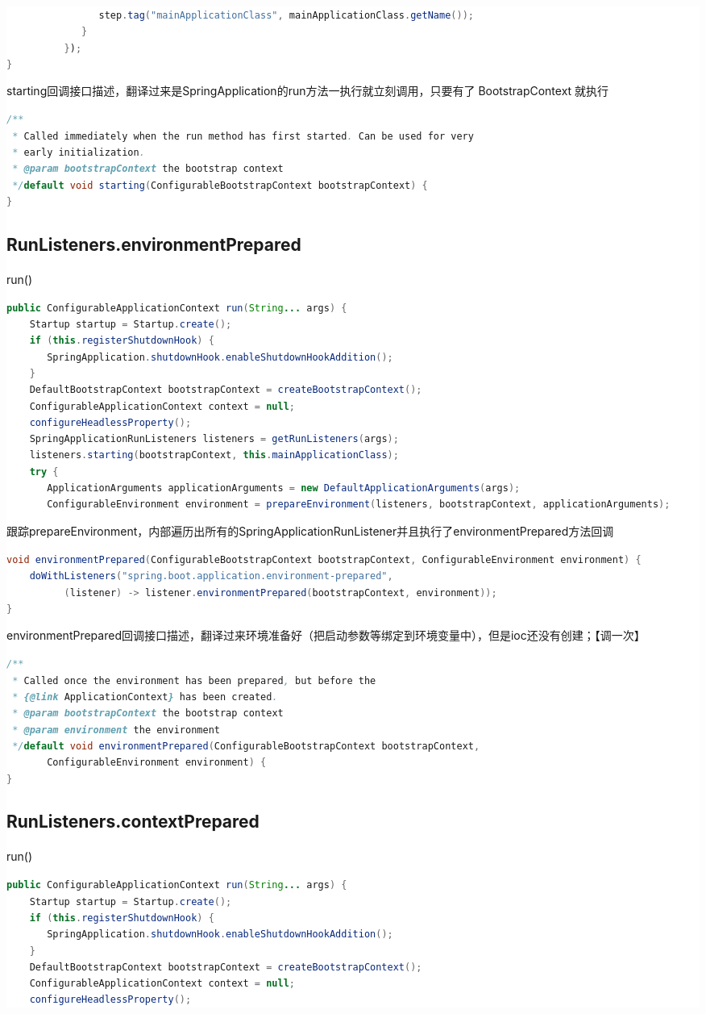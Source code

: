 ```java
                step.tag("mainApplicationClass", mainApplicationClass.getName());  
             }  
          });  
}
```
starting回调接口描述，翻译过来是SpringApplication的run方法一执行就立刻调用，只要有了 BootstrapContext 就执行
```java
/**  
 * Called immediately when the run method has first started. Can be used for very 
 * early initialization. 
 * @param bootstrapContext the bootstrap context  
 */default void starting(ConfigurableBootstrapContext bootstrapContext) {  
}
```

## RunListeners.environmentPrepared
run()
```java
public ConfigurableApplicationContext run(String... args) {  
    Startup startup = Startup.create();  
    if (this.registerShutdownHook) {  
       SpringApplication.shutdownHook.enableShutdownHookAddition();  
    }  
    DefaultBootstrapContext bootstrapContext = createBootstrapContext();  
    ConfigurableApplicationContext context = null;  
    configureHeadlessProperty();  
    SpringApplicationRunListeners listeners = getRunListeners(args);  
    listeners.starting(bootstrapContext, this.mainApplicationClass);  
    try {  
       ApplicationArguments applicationArguments = new DefaultApplicationArguments(args);  
       ConfigurableEnvironment environment = prepareEnvironment(listeners, bootstrapContext, applicationArguments);
```
跟踪prepareEnvironment，内部遍历出所有的SpringApplicationRunListener并且执行了environmentPrepared方法回调
```java
void environmentPrepared(ConfigurableBootstrapContext bootstrapContext, ConfigurableEnvironment environment) {  
    doWithListeners("spring.boot.application.environment-prepared",  
          (listener) -> listener.environmentPrepared(bootstrapContext, environment));  
}
```
environmentPrepared回调接口描述，翻译过来环境准备好（把启动参数等绑定到环境变量中），但是ioc还没有创建；【调一次】
```java
/**  
 * Called once the environment has been prepared, but before the 
 * {@link ApplicationContext} has been created.  
 * @param bootstrapContext the bootstrap context  
 * @param environment the environment  
 */default void environmentPrepared(ConfigurableBootstrapContext bootstrapContext,  
       ConfigurableEnvironment environment) {  
}
```
## RunListeners.contextPrepared
run()
```java
public ConfigurableApplicationContext run(String... args) {  
    Startup startup = Startup.create();  
    if (this.registerShutdownHook) {  
       SpringApplication.shutdownHook.enableShutdownHookAddition();  
    }  
    DefaultBootstrapContext bootstrapContext = createBootstrapContext();  
    ConfigurableApplicationContext context = null;  
    configureHeadlessProperty();  
```
